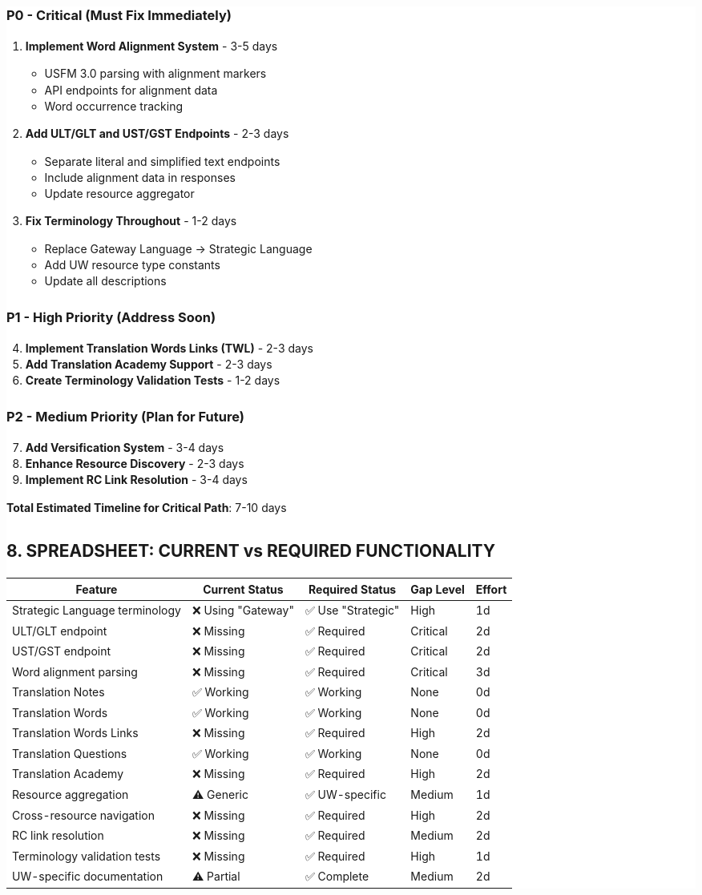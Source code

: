 ### P0 - Critical (Must Fix Immediately)

1. **Implement Word Alignment System** - 3-5 days
   - USFM 3.0 parsing with alignment markers
   - API endpoints for alignment data
   - Word occurrence tracking

2. **Add ULT/GLT and UST/GST Endpoints** - 2-3 days
   - Separate literal and simplified text endpoints
   - Include alignment data in responses
   - Update resource aggregator

3. **Fix Terminology Throughout** - 1-2 days
   - Replace Gateway Language → Strategic Language
   - Add UW resource type constants
   - Update all descriptions

### P1 - High Priority (Address Soon)

4. **Implement Translation Words Links (TWL)** - 2-3 days
5. **Add Translation Academy Support** - 2-3 days
6. **Create Terminology Validation Tests** - 1-2 days

### P2 - Medium Priority (Plan for Future)

7. **Add Versification System** - 3-4 days
8. **Enhance Resource Discovery** - 2-3 days
9. **Implement RC Link Resolution** - 3-4 days

**Total Estimated Timeline for Critical Path**: 7-10 days

## 8. SPREADSHEET: CURRENT vs REQUIRED FUNCTIONALITY

| Feature                        | Current Status     | Required Status    | Gap Level | Effort |
| ------------------------------ | ------------------ | ------------------ | --------- | ------ |
| Strategic Language terminology | ❌ Using "Gateway" | ✅ Use "Strategic" | High      | 1d     |
| ULT/GLT endpoint               | ❌ Missing         | ✅ Required        | Critical  | 2d     |
| UST/GST endpoint               | ❌ Missing         | ✅ Required        | Critical  | 2d     |
| Word alignment parsing         | ❌ Missing         | ✅ Required        | Critical  | 3d     |
| Translation Notes              | ✅ Working         | ✅ Working         | None      | 0d     |
| Translation Words              | ✅ Working         | ✅ Working         | None      | 0d     |
| Translation Words Links        | ❌ Missing         | ✅ Required        | High      | 2d     |
| Translation Questions          | ✅ Working         | ✅ Working         | None      | 0d     |
| Translation Academy            | ❌ Missing         | ✅ Required        | High      | 2d     |
| Resource aggregation           | ⚠️ Generic         | ✅ UW-specific     | Medium    | 1d     |
| Cross-resource navigation      | ❌ Missing         | ✅ Required        | High      | 2d     |
| RC link resolution             | ❌ Missing         | ✅ Required        | Medium    | 2d     |
| Terminology validation tests   | ❌ Missing         | ✅ Required        | High      | 1d     |
| UW-specific documentation      | ⚠️ Partial         | ✅ Complete        | Medium    | 2d     |
